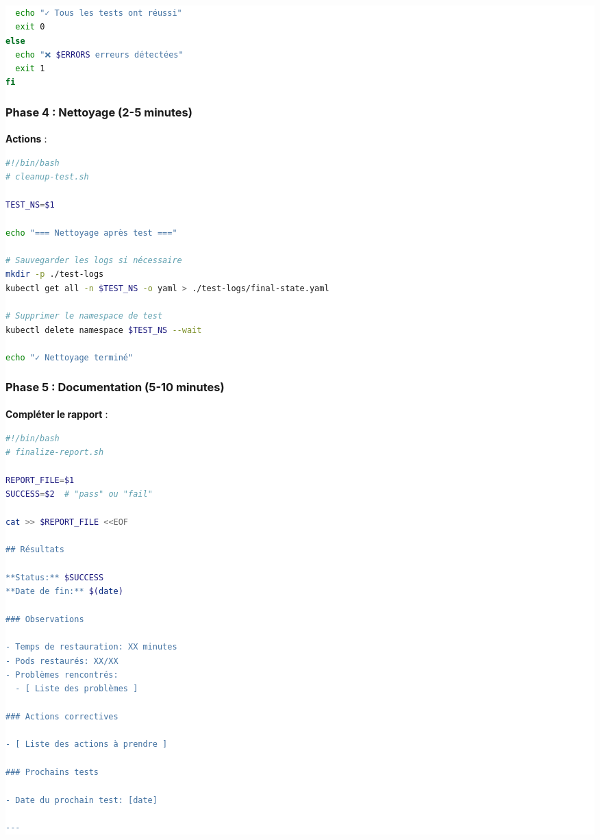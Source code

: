 ```bash
  echo "✓ Tous les tests ont réussi"
  exit 0
else
  echo "❌ $ERRORS erreurs détectées"
  exit 1
fi
```

### Phase 4 : Nettoyage (2-5 minutes)

**Actions** :

```bash
#!/bin/bash
# cleanup-test.sh

TEST_NS=$1

echo "=== Nettoyage après test ==="

# Sauvegarder les logs si nécessaire
mkdir -p ./test-logs
kubectl get all -n $TEST_NS -o yaml > ./test-logs/final-state.yaml

# Supprimer le namespace de test
kubectl delete namespace $TEST_NS --wait

echo "✓ Nettoyage terminé"
```

### Phase 5 : Documentation (5-10 minutes)

**Compléter le rapport** :

```bash
#!/bin/bash
# finalize-report.sh

REPORT_FILE=$1
SUCCESS=$2  # "pass" ou "fail"

cat >> $REPORT_FILE <<EOF

## Résultats

**Status:** $SUCCESS
**Date de fin:** $(date)

### Observations

- Temps de restauration: XX minutes
- Pods restaurés: XX/XX
- Problèmes rencontrés:
  - [ Liste des problèmes ]

### Actions correctives

- [ Liste des actions à prendre ]

### Prochains tests

- Date du prochain test: [date]

---

```